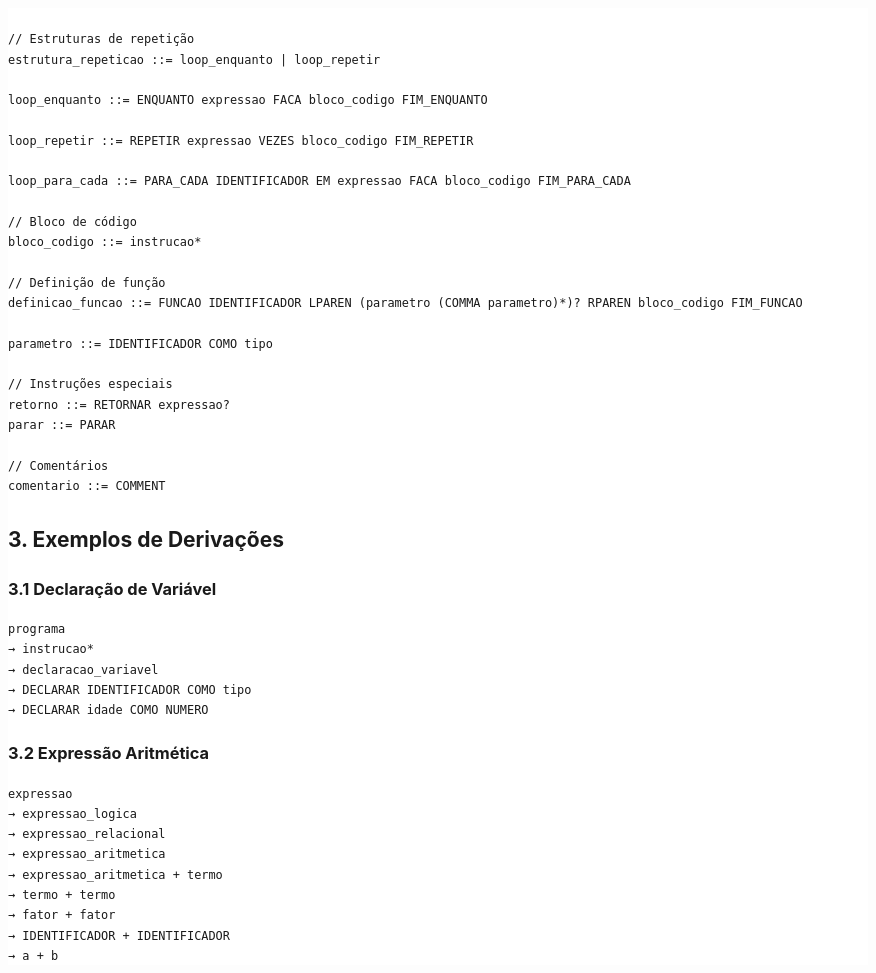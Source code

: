 ```

// Estruturas de repetição
estrutura_repeticao ::= loop_enquanto | loop_repetir

loop_enquanto ::= ENQUANTO expressao FACA bloco_codigo FIM_ENQUANTO

loop_repetir ::= REPETIR expressao VEZES bloco_codigo FIM_REPETIR

loop_para_cada ::= PARA_CADA IDENTIFICADOR EM expressao FACA bloco_codigo FIM_PARA_CADA

// Bloco de código
bloco_codigo ::= instrucao*

// Definição de função
definicao_funcao ::= FUNCAO IDENTIFICADOR LPAREN (parametro (COMMA parametro)*)? RPAREN bloco_codigo FIM_FUNCAO

parametro ::= IDENTIFICADOR COMO tipo

// Instruções especiais
retorno ::= RETORNAR expressao?
parar ::= PARAR

// Comentários
comentario ::= COMMENT
```

## 3. Exemplos de Derivações

### 3.1 Declaração de Variável
```
programa
→ instrucao*
→ declaracao_variavel
→ DECLARAR IDENTIFICADOR COMO tipo
→ DECLARAR idade COMO NUMERO
```

### 3.2 Expressão Aritmética
```
expressao
→ expressao_logica
→ expressao_relacional
→ expressao_aritmetica
→ expressao_aritmetica + termo
→ termo + termo
→ fator + fator
→ IDENTIFICADOR + IDENTIFICADOR
→ a + b
```
